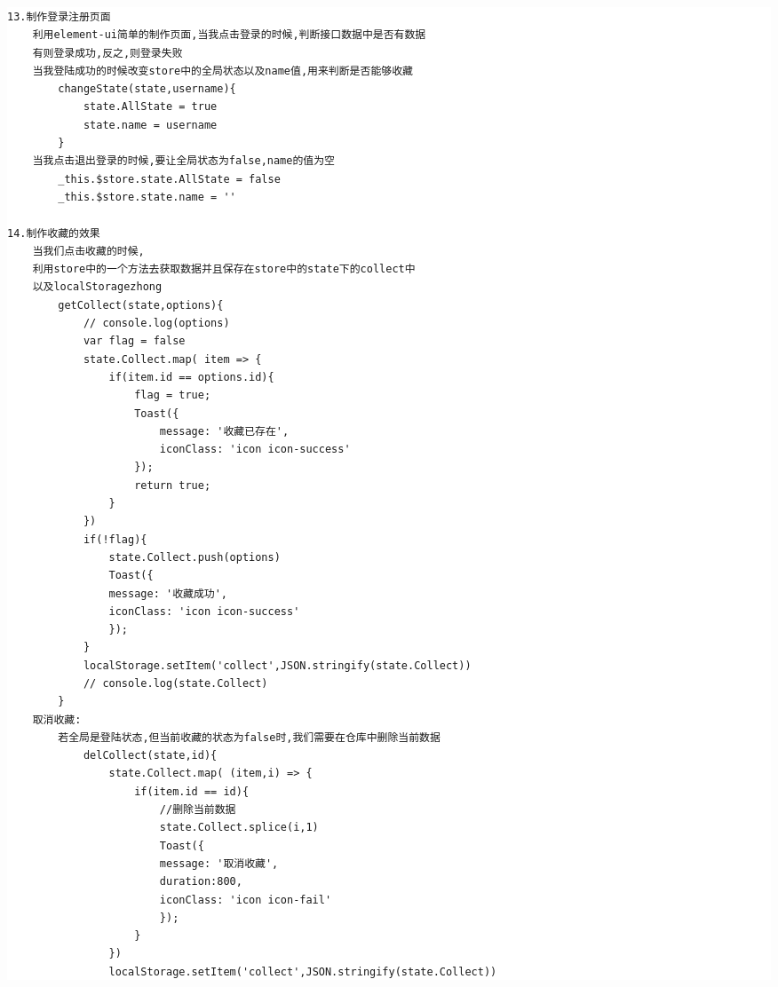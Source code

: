 	13.制作登录注册页面
		利用element-ui简单的制作页面,当我点击登录的时候,判断接口数据中是否有数据
		有则登录成功,反之,则登录失败
		当我登陆成功的时候改变store中的全局状态以及name值,用来判断是否能够收藏
			changeState(state,username){
				state.AllState = true
				state.name = username
			}
		当我点击退出登录的时候,要让全局状态为false,name的值为空
			_this.$store.state.AllState = false
			_this.$store.state.name = ''
			
	14.制作收藏的效果
		当我们点击收藏的时候,
		利用store中的一个方法去获取数据并且保存在store中的state下的collect中
		以及localStoragezhong
			getCollect(state,options){
				// console.log(options)
				var flag = false
				state.Collect.map( item => {
					if(item.id == options.id){
						flag = true;
						Toast({
							message: '收藏已存在',
							iconClass: 'icon icon-success'
						});
						return true;
					}
				})
				if(!flag){
					state.Collect.push(options)
					Toast({
					message: '收藏成功',
					iconClass: 'icon icon-success'
					});
				}	
				localStorage.setItem('collect',JSON.stringify(state.Collect))
				// console.log(state.Collect)
			}
		取消收藏:
			若全局是登陆状态,但当前收藏的状态为false时,我们需要在仓库中删除当前数据
				delCollect(state,id){
					state.Collect.map( (item,i) => {
						if(item.id == id){
							//删除当前数据
							state.Collect.splice(i,1)
							Toast({
							message: '取消收藏',
							duration:800,
							iconClass: 'icon icon-fail'
							});
						}
					})
					localStorage.setItem('collect',JSON.stringify(state.Collect))
					